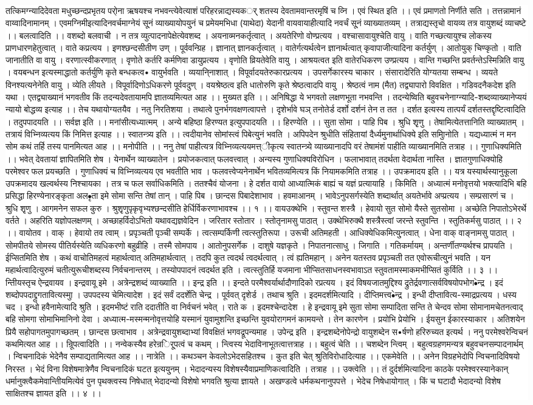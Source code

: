 तत्किमग्न्यादिदेवता मधुच्छन्दप्रभृतय परो्ना ऋषयश्च नभवन्त्येवेत्याशं परिहरन्नाद्यस्यकर्् शतस्य देवतामवान्तरमृषिं च व्नि । एवं स्थित इति ।। एवं प्रमाणतो निर्णीते सति । तत्तन्नामानं वाय्वादिनामानम् । एवमग्निमीइत्यादिनवर्चमाग्नेयं सू्नं व्याख्यायोपयु्नं च प्रमेयमभिधा (याथेदा) येदानी वायवायाहीत्यादि नवर्चं सू्नं व्याख्यातव्यम् । तत्राद्यस्तृचो वायव्य तत्र वायुशब्दं व्याचष्टे ।। बलत्वादिति ।। वशब्दो बलवाची । न तत्र व्युत्पादनापेक्षेत्येवशब्द । अयनाव्मनकर्तृत्वात् । अयतेरिणो वोण्प्रत्यय । वश्चासावायुश्चेति वायु । वाति गच्छत्यायुश्च लोकस्य प्राणधारणहेतुत्वात् । वाते कप्रत्यय । इणश्छन्दसीतीण उण् । पूर्ववन्ग्रिह । ज्ञानात् ज्ञानकर्तृत्वात् । वातेर्गत्यर्थत्वेन ज्ञानार्थत्वात् कृवापाजीत्यादिना कर्तर्युण् । आतोयुक् चिण्कृतो । वाति जानातीति वा वायु । वरणात्स्वीकरणात् । वृणोते कर्तरि कर्मणिवा डायुप्रत्यय । वृणोति व्रियतेवेति वायु । आश्रयत्वत इति वातेरधिकरण उण्प्रत्यय । वान्ति गच्छन्ति प्रवर्तन्तेऽस्मिन्निति वायु । वयबन्धन इत्यस्माद्धातो कर्तर्युणि कृते बन्धकत्व• वायुर्भवति । व्ययानि्नाशात् । विपूर्वादयतेरुकारप्रत्यय । उपसर्गेकारस्य चाकार । संसारादेरिति योग्यतया सम्बन्ध । व्ययते विनश्यत्यनेनेति वायु । व्येति लीयते । विपूर्वादिणोऽधिकरणे पूर्ववदुण् । वयश्रेष्ठत्व इति धातोरुणि कृते श्रेष्ठत्वादपि वायु । श्रेष्ठत्वं नाम (मैत) तद्व्यापारो विवक्षित । गडिवदनैकदेश इति यथा । एतद्व्याख्यानं भगवतीव किं तदन्यदेवतायामपि ज्ञातव्यमित्यत आह ।। मुख्यत इति ।।
अनिषिद्धा ये भगवतो लक्षणभूता नभवन्ति । तदन्येष्विति बहुवचनेनाग्न्यादि-शब्दव्याख्यानेप्ययं न्यायो बोद्धव्य इत्याह ।। तेच यथायोग्यतयैव । नतु निरतिशया । तथात्वे पुनर्भगवक्षणत्वापत्ते । दृशेर्भावे घञ् तनोतेर्ड दर्शो दर्शनं तेन त तत । दर्शत इत्यस्य तात्पर्यं दर्शतस्तद्दृष्टित्वादिति । तदुपपादयति ।। सर्वज्ञ इति ।। मनांसीत्यध्यात्मम् । अन्ये बहिष्ठा हिरण्यत इत्युपपादयति ।। हिरण्येति ।। सुता सोमा । पाहि पिब । श्रुधि शृृणु । तेषामित्येतत्तानिति व्याख्यातम् । तत्रायं विभ्निव्यत्यय किं निमित्त इत्याह ।। स्वातन्त्र्य इति ।। त्वदीयानेव सोमांस्त्वं पिबेत्यु्नं भवति । अपिपदेन श्रुधीति संहितायां दैर्ध्यमु्नार्थाधिक्ये इति समुािनोति । यद्यध्यात्मं न मन सोम कथं तर्हि तस्य पानमित्यत आह ।। मनोपीति ।।
ननु तेषां पाहीत्यत्र विभ्निव्यत्ययमत्त्ीकृत्य स्वातन्त्र्ये व्याख्यानादपि वरं तेषामंशं पाहीति व्याख्यानमिति तत्राह ।। गुणाधिक्यमिति ।। भवेत् देवतायां ज्ञापितमिति शेष । येनार्थेन व्याख्यातेन । प्रयोजकत्वात् फलवत्त्वात् । अन्यस्य गुणाधिक्यविरोधिन । फलाभावात् तदर्थता वेदार्थता नास्ति । ज्ञातगुणाधिक्योहि परमेश्वर फल प्रयच्छति । गुणाधिक्यं च विभ्निव्यत्यय एव भवतीति भाव । फलवत्त्वेप्यनेनार्थेन भवितव्यमित्यत्र किं नियामकमिति तत्राह ।। उपक्रमादय इति ।। यत्र यस्यार्थस्यानुकूला उपक्रमादय खल्वर्थस्य निश्चायका । तत्र च फल सर्वाधिकमिति । ततश्चैवं योजना । हे दर्शत वायो आध्यात्मिकं बाह्यं च यज्ञं प्रत्यायाहि । किमिति । अध्यात्मं मनोवृत्तयो भक्त्यादिभि बहि प्रसिद्धा हिरण्येनारङ्कृता अल•ृता इमे सोमा सन्ति तेषां तान् । पाहि पिब । छान्दस पिबादेशाभाव । हवमाआनम् । भावेऽनुपसर्गस्येति शब्दार्थात् अयतेर्भावे अप्प्रत्यय । सम्प्रसारणं च । श्रुधि शृृणु । आगमनेन सफल कुरु । श्रुशृृणुपृकृवृभ्यश्छन्दसीति हेर्धिर्विकरणाभावश्च ।। १ ।।
वायउक्थेभि । स्तुवन्त शस्त्रै । हेवायो सुत सोमो यैस्ते सुतसोमा । अच्छेति निपातोऽभेरर्थे वर्तते । अहरिति यज्ञोपलक्षणम् । अच्छाहर्विदोऽभितो यथावद्यज्ञवेदिन । जरितार स्तोतार । स्तोतृनामसु पाठात् । उक्थेभिरुक्थै शस्त्रैस्त्वां जरन्ते स्तुवन्ति । स्तुतिकर्मसु पाठात् ।। २ ।।
वायोतव । वाक् । हेवायो तव त्वाम् । प्रपृञ्चती पृञ्ची सम्पर्के । त्वत्सम्पर्किणी त्वत्स्तुतिरूपा । उरूची अतिमहती । आधिक्येधिकमित्यु्नत्वात् । धेना वाक् वाङ्नामसु पाठात् । सोमपीतये सोमस्य पीतिर्यस्येति व्यधिकरणो बहुव्रीहि । तस्मै सोमपाय । आतोनुपसर्गेक । दाशुषे यज्ञकृते । निपातनात्साधु । जिगाति । गतिकर्मायम् । अन्तर्णीतण्यर्थश्च प्रापयति । ईप्सितमिति शेष । कथं वाचोतिमहत्वं महार्थत्वात् अतिमहार्थत्वात् । तदपि कुत त्वदर्थ त्वदर्थत्वात् । त्वं ह्यतिमहान् । अनेन यतस्तव प्रपृञ्चती तत एवोरूचीत्यु्नं भवति । यन महार्थत्वादित्युरुमं चतीत्युरूचीशब्दस्य निर्वचनान्तरम् । तस्योपपादनं त्वदर्थत इति । त्वत्स्तुतिर्हि यजमाना भीप्सितसाधनस्वभावाऽत स्तुवतामस्माकमभीप्सितं कुर्विति ।। ३ ।।
न्तिीयस्तृच ऐन्द्रवायव । इन्द्रवायू इमे । अत्रेन्द्रशब्दं व्याख्याति ।। इन्द्र इति ।। इन्दते परमैश्वर्यार्थादौणादिको रप्रत्यय । इदं विषयजातमुद्दिश्य द्रुतेर्द्रवणात्सर्वविषयोपभोग•ेन्द्र । इदं शब्दोपपदाद्द्रुगतावित्यस्माु । उपपदस्य चेमित्यादेश । इदं सर्वं ददर्शेति चेन्द्र । पूर्ववत् दृशेर्ड । तथाच श्रुति । इदमदर्शमित्यादि । दीप्तिमत्त्व•ेन्द्र । इन्धी दीप्तावित्य-स्माद्रप्रत्यय । धस्य चद । इन्धो हवैनामेत्यादि श्रुति । इदमभीष्टं राति ददातीति वा निर्वचनं भवेत् । राते क । इदमश्चेन्दादेश । हे इन्द्रवायू इमे सुता सोमा सम्पादिता सन्ति ते चेन्दव सोमा सोमानामचेतनत्वाद् बहि सोमगा सोमाभिमानिनो देवा । अध्यात्म-मस्मन्मनोवृत्तयोहि यस्मानं युवामुशन्ति इच्छन्ति युवयोरागमनं कामयन्ते । तेन कारणेन । प्रयोभि प्रेयोभि । ईयसुन ईकारस्याकार । अतिशयेन प्रियै सहोपागतमुपागच्छतम् । छान्दस छत्वाभाव । अत्रेन्द्रवायुशब्दाभ्यां विवक्षितं भगवद्रूपन्यमाह । उपेन्द्र इति । इन्द्रशब्देनोपेन्द्रो वायुशब्देन स•र्षणो हरिरुच्यत इत्यर्थ ।
ननु परमेश्वरेन्विचनं कथमित्यत आह ।। न्रूिपत्वादिति ।। नन्वेकस्यैव हरेन्रर्ूिपत्वं च कथम् । न्त्विस्य भेदाविनाभूतत्वात्तत्राह ।। बहुत्वं चेति ।। चशब्देन न्त्विम् । बहुत्वग्रहणमन्यत्र बहुवचनसम्पादनार्थम् । न्विचनादिकं भेदेनैव सम्पाद्यतामित्यत आह ।। नात्रेति ।। कथञ्चन केवलोऽभेदसहितश्च । कुत इति चेत् श्रुतिविरोधादित्याह ।। एकमेवेति ।। अनेन विग्रहभेदोपि न्विचनादिविषयो निरस्त । भेदं विना विशेषमात्रेणैव न्विचनादिकं घटत इत्ययु्नम् । भेदादन्यस्य विशेषस्यैवाप्रमाणिकत्वादिति । तत्राह ।। उक्त्वेति ।। तं दुर्दर्शमित्यादिना काठके परमेश्वरस्यानेकान् धर्मानुक्त्वैकमेवान्तिीयमित्येवं पुन पृथक्त्वस्य निषेधात् भेदादन्यो विशेषो भगवति श्रुत्या ज्ञायते । अखण्डत्वे धर्मकथनानुपपत्ते । भेदेच निषेधायोगात् । किं च घटादौ भेदादन्यो विशेष साक्षितश्च ज्ञायत इति ।। ४ ।।